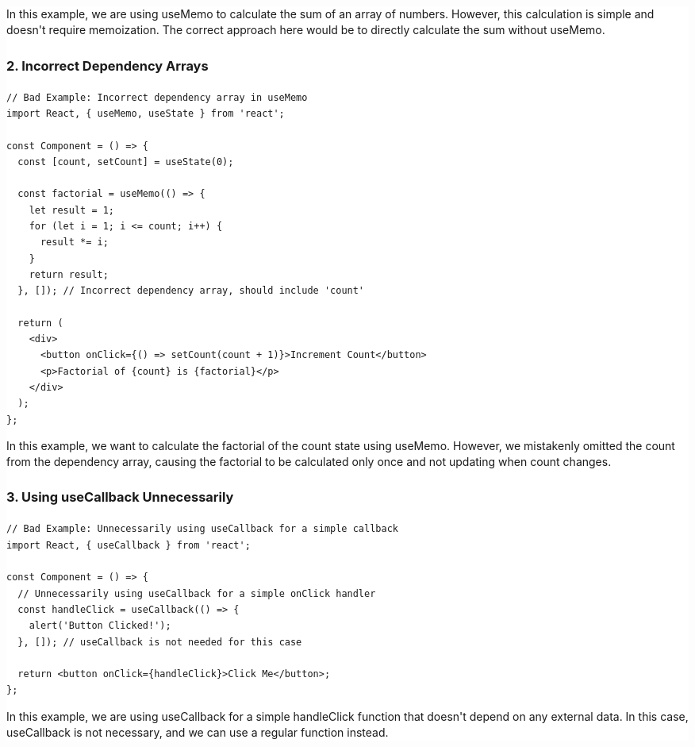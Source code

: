In this example, we are using useMemo to calculate the sum of an array of numbers. However, this calculation is simple and doesn't require memoization. The correct approach here would be to directly calculate the sum without useMemo.

### 2. Incorrect Dependency Arrays

```
// Bad Example: Incorrect dependency array in useMemo
import React, { useMemo, useState } from 'react';

const Component = () => {
  const [count, setCount] = useState(0);

  const factorial = useMemo(() => {
    let result = 1;
    for (let i = 1; i <= count; i++) {
      result *= i;
    }
    return result;
  }, []); // Incorrect dependency array, should include 'count'

  return (
    <div>
      <button onClick={() => setCount(count + 1)}>Increment Count</button>
      <p>Factorial of {count} is {factorial}</p>
    </div>
  );
};
```

In this example, we want to calculate the factorial of the count state using useMemo. However, we mistakenly omitted the count from the dependency array, causing the factorial to be calculated only once and not updating when count changes.

### 3. Using useCallback Unnecessarily

```
// Bad Example: Unnecessarily using useCallback for a simple callback
import React, { useCallback } from 'react';

const Component = () => {
  // Unnecessarily using useCallback for a simple onClick handler
  const handleClick = useCallback(() => {
    alert('Button Clicked!');
  }, []); // useCallback is not needed for this case

  return <button onClick={handleClick}>Click Me</button>;
};
```

In this example, we are using useCallback for a simple handleClick function that doesn't depend on any external data. In this case, useCallback is not necessary, and we can use a regular function instead.
